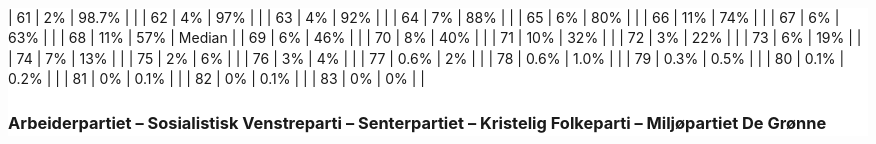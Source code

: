 | 61 | 2% | 98.7% |  |
| 62 | 4% | 97% |  |
| 63 | 4% | 92% |  |
| 64 | 7% | 88% |  |
| 65 | 6% | 80% |  |
| 66 | 11% | 74% |  |
| 67 | 6% | 63% |  |
| 68 | 11% | 57% | Median |
| 69 | 6% | 46% |  |
| 70 | 8% | 40% |  |
| 71 | 10% | 32% |  |
| 72 | 3% | 22% |  |
| 73 | 6% | 19% |  |
| 74 | 7% | 13% |  |
| 75 | 2% | 6% |  |
| 76 | 3% | 4% |  |
| 77 | 0.6% | 2% |  |
| 78 | 0.6% | 1.0% |  |
| 79 | 0.3% | 0.5% |  |
| 80 | 0.1% | 0.2% |  |
| 81 | 0% | 0.1% |  |
| 82 | 0% | 0.1% |  |
| 83 | 0% | 0% |  |

### Arbeiderpartiet – Sosialistisk Venstreparti – Senterpartiet – Kristelig Folkeparti – Miljøpartiet De Grønne
